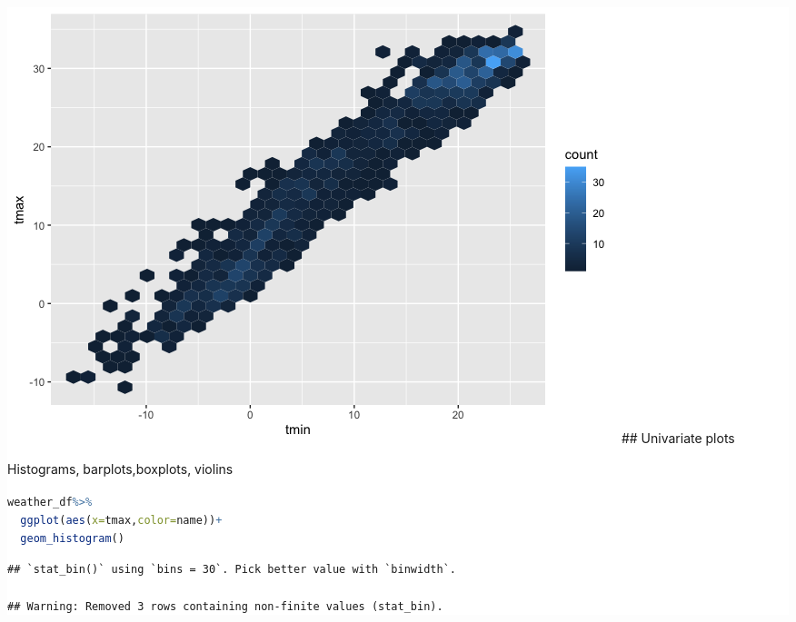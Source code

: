 ![](20220929Visualization-with-ggplot2_files/figure-gfm/unnamed-chunk-11-1.png)
\## Univariate plots

Histograms, barplots,boxplots, violins

``` r
weather_df%>%
  ggplot(aes(x=tmax,color=name))+
  geom_histogram()
```

    ## `stat_bin()` using `bins = 30`. Pick better value with `binwidth`.

    ## Warning: Removed 3 rows containing non-finite values (stat_bin).
